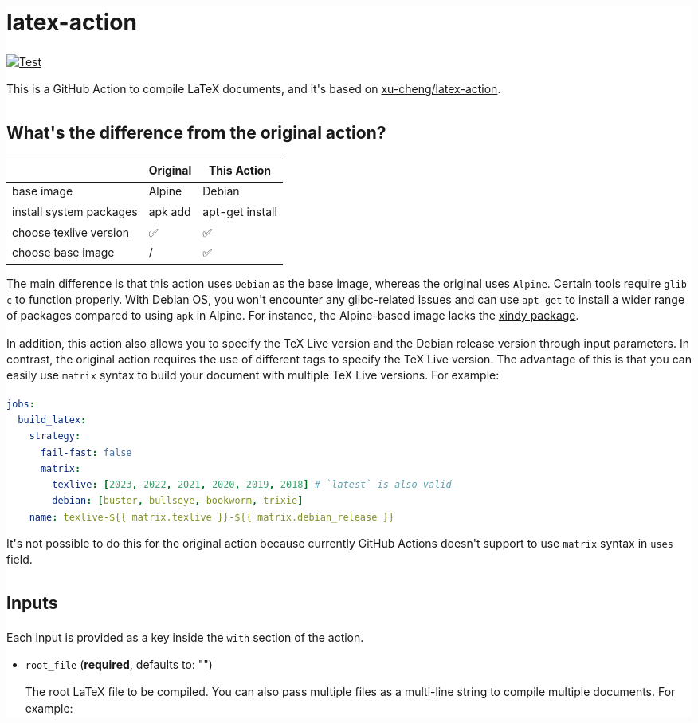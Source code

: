 # latex-action

[![Test](https://github.com/zydou/latex-action/actions/workflows/test.yml/badge.svg)](https://github.com/zydou/latex-action/actions/workflows/test.yml)

This is a GitHub Action to compile LaTeX documents, and it's based on [xu-cheng/latex-action](https://github.com/xu-cheng/latex-action).

## What's the difference from the original action?

|                         | **Original** | **This Action** |
| ----------------------- | ------------ | --------------- |
| base image              | Alpine       | Debian          |
| install system packages | apk add      | apt-get install |
| choose texlive version  | ✅            | ✅               |
| choose base image       | /            | ✅               |

The main difference is that this action uses `Debian` as the base image, whereas the original uses `Alpine`. Certain tools require `glibc` to function properly. With Debian OS, you won't encounter any glibc-related issues and can use `apt-get` to install a wider range of packages compared to using `apk` in Alpine. For instance, the Alpine-based image lacks the [xindy package](https://github.com/xu-cheng/latex-action/issues/32).

In addition, this action also allows you to specify the TeX Live version and the Debian release version through input parameters. In contrast, the original action requires the use of different tags to specify the TeX Live version. The advantage of this is that you can easily use `matrix` syntax to build your document with multiple TeX Live versions. For example:

```yaml
jobs:
  build_latex:
    strategy:
      fail-fast: false
      matrix:
        texlive: [2023, 2022, 2021, 2020, 2019, 2018] # `latest` is also valid
        debian: [buster, bullseye, bookworm, trixie]
    name: texlive-${{ matrix.texlive }}-${{ matrix.debian_release }}
```

It's not possible to do this for the original action because currently GitHub Actions doesn't support to use `matrix` syntax in `uses` field.

## Inputs

Each input is provided as a key inside the `with` section of the action.

- `root_file` (**required**, defaults to: "")

  The root LaTeX file to be compiled. You can also pass multiple files as a multi-line string to compile multiple documents. For example:


[mwe]: https://tex.meta.stackexchange.com/questions/228/ive-just-been-asked-to-write-a-minimal-working-example-mwe-what-is-that